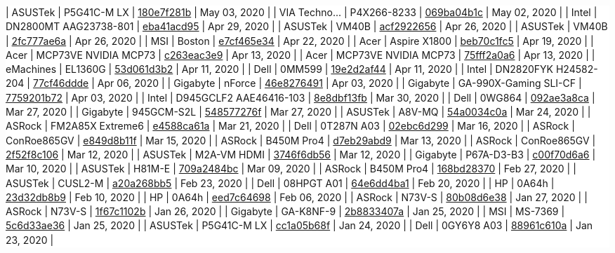 | ASUSTek       | P5G41C-M LX                 | [180e7f281b](https://linux-hardware.org/?probe=180e7f281b) | May 03, 2020 |
| VIA Techno... | P4X266-8233                 | [069ba04b1c](https://linux-hardware.org/?probe=069ba04b1c) | May 02, 2020 |
| Intel         | DN2800MT AAG23738-801       | [eba41acd95](https://linux-hardware.org/?probe=eba41acd95) | Apr 29, 2020 |
| ASUSTek       | VM40B                       | [acf2922656](https://linux-hardware.org/?probe=acf2922656) | Apr 26, 2020 |
| ASUSTek       | VM40B                       | [2fc777ae6a](https://linux-hardware.org/?probe=2fc777ae6a) | Apr 26, 2020 |
| MSI           | Boston                      | [e7cf465e34](https://linux-hardware.org/?probe=e7cf465e34) | Apr 22, 2020 |
| Acer          | Aspire X1800                | [beb70c1fc5](https://linux-hardware.org/?probe=beb70c1fc5) | Apr 19, 2020 |
| Acer          | MCP73VE NVIDIA MCP73        | [c263eac3e9](https://linux-hardware.org/?probe=c263eac3e9) | Apr 13, 2020 |
| Acer          | MCP73VE NVIDIA MCP73        | [75fff2a0a6](https://linux-hardware.org/?probe=75fff2a0a6) | Apr 13, 2020 |
| eMachines     | EL1360G                     | [53d061d3b2](https://linux-hardware.org/?probe=53d061d3b2) | Apr 11, 2020 |
| Dell          | 0MM599                      | [19e2d2af44](https://linux-hardware.org/?probe=19e2d2af44) | Apr 11, 2020 |
| Intel         | DN2820FYK H24582-204        | [77cf46ddde](https://linux-hardware.org/?probe=77cf46ddde) | Apr 06, 2020 |
| Gigabyte      | nForce                      | [46e8276491](https://linux-hardware.org/?probe=46e8276491) | Apr 03, 2020 |
| Gigabyte      | GA-990X-Gaming SLI-CF       | [7759201b72](https://linux-hardware.org/?probe=7759201b72) | Apr 03, 2020 |
| Intel         | D945GCLF2 AAE46416-103      | [8e8dbf13fb](https://linux-hardware.org/?probe=8e8dbf13fb) | Mar 30, 2020 |
| Dell          | 0WG864                      | [092ae3a8ca](https://linux-hardware.org/?probe=092ae3a8ca) | Mar 27, 2020 |
| Gigabyte      | 945GCM-S2L                  | [548577276f](https://linux-hardware.org/?probe=548577276f) | Mar 27, 2020 |
| ASUSTek       | A8V-MQ                      | [54a0034c0a](https://linux-hardware.org/?probe=54a0034c0a) | Mar 24, 2020 |
| ASRock        | FM2A85X Extreme6            | [e4588ca61a](https://linux-hardware.org/?probe=e4588ca61a) | Mar 21, 2020 |
| Dell          | 0T287N A03                  | [02ebc6d299](https://linux-hardware.org/?probe=02ebc6d299) | Mar 16, 2020 |
| ASRock        | ConRoe865GV                 | [e849d8b11f](https://linux-hardware.org/?probe=e849d8b11f) | Mar 15, 2020 |
| ASRock        | B450M Pro4                  | [d7eb29abd9](https://linux-hardware.org/?probe=d7eb29abd9) | Mar 13, 2020 |
| ASRock        | ConRoe865GV                 | [2f52f8c106](https://linux-hardware.org/?probe=2f52f8c106) | Mar 12, 2020 |
| ASUSTek       | M2A-VM HDMI                 | [3746f6db56](https://linux-hardware.org/?probe=3746f6db56) | Mar 12, 2020 |
| Gigabyte      | P67A-D3-B3                  | [c00f70d6a6](https://linux-hardware.org/?probe=c00f70d6a6) | Mar 10, 2020 |
| ASUSTek       | H81M-E                      | [709a2484bc](https://linux-hardware.org/?probe=709a2484bc) | Mar 09, 2020 |
| ASRock        | B450M Pro4                  | [168bd28370](https://linux-hardware.org/?probe=168bd28370) | Feb 27, 2020 |
| ASUSTek       | CUSL2-M                     | [a20a268bb5](https://linux-hardware.org/?probe=a20a268bb5) | Feb 23, 2020 |
| Dell          | 08HPGT A01                  | [64e6dd4ba1](https://linux-hardware.org/?probe=64e6dd4ba1) | Feb 20, 2020 |
| HP            | 0A64h                       | [23d32db8b9](https://linux-hardware.org/?probe=23d32db8b9) | Feb 10, 2020 |
| HP            | 0A64h                       | [eed7c64698](https://linux-hardware.org/?probe=eed7c64698) | Feb 06, 2020 |
| ASRock        | N73V-S                      | [80b08d6e38](https://linux-hardware.org/?probe=80b08d6e38) | Jan 27, 2020 |
| ASRock        | N73V-S                      | [1f67c1102b](https://linux-hardware.org/?probe=1f67c1102b) | Jan 26, 2020 |
| Gigabyte      | GA-K8NF-9                   | [2b8833407a](https://linux-hardware.org/?probe=2b8833407a) | Jan 25, 2020 |
| MSI           | MS-7369                     | [5c6d33ae36](https://linux-hardware.org/?probe=5c6d33ae36) | Jan 25, 2020 |
| ASUSTek       | P5G41C-M LX                 | [cc1a05b68f](https://linux-hardware.org/?probe=cc1a05b68f) | Jan 24, 2020 |
| Dell          | 0GY6Y8 A03                  | [88961c610a](https://linux-hardware.org/?probe=88961c610a) | Jan 23, 2020 |